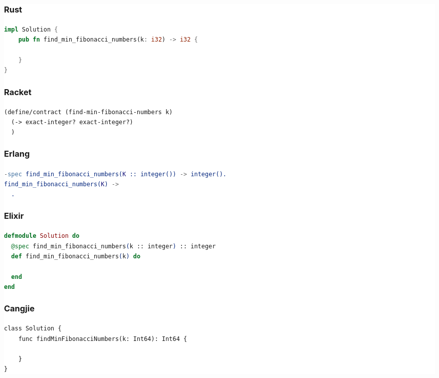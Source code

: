 ### Rust

```rust
impl Solution {
    pub fn find_min_fibonacci_numbers(k: i32) -> i32 {
        
    }
}
```

### Racket

```racket
(define/contract (find-min-fibonacci-numbers k)
  (-> exact-integer? exact-integer?)
  )
```

### Erlang

```erlang
-spec find_min_fibonacci_numbers(K :: integer()) -> integer().
find_min_fibonacci_numbers(K) ->
  .
```

### Elixir

```elixir
defmodule Solution do
  @spec find_min_fibonacci_numbers(k :: integer) :: integer
  def find_min_fibonacci_numbers(k) do
    
  end
end
```

### Cangjie

```cangjie
class Solution {
    func findMinFibonacciNumbers(k: Int64): Int64 {

    }
}
```

